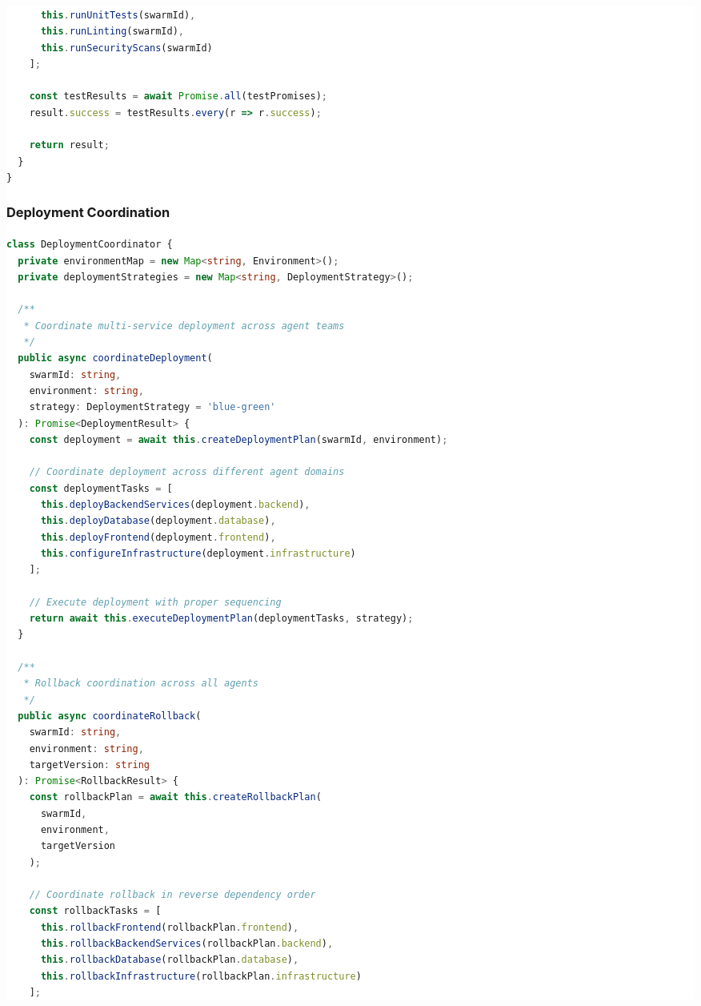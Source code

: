```typescript
      this.runUnitTests(swarmId),
      this.runLinting(swarmId),
      this.runSecurityScans(swarmId)
    ];

    const testResults = await Promise.all(testPromises);
    result.success = testResults.every(r => r.success);

    return result;
  }
}
```

### Deployment Coordination

```typescript
class DeploymentCoordinator {
  private environmentMap = new Map<string, Environment>();
  private deploymentStrategies = new Map<string, DeploymentStrategy>();

  /**
   * Coordinate multi-service deployment across agent teams
   */
  public async coordinateDeployment(
    swarmId: string,
    environment: string,
    strategy: DeploymentStrategy = 'blue-green'
  ): Promise<DeploymentResult> {
    const deployment = await this.createDeploymentPlan(swarmId, environment);

    // Coordinate deployment across different agent domains
    const deploymentTasks = [
      this.deployBackendServices(deployment.backend),
      this.deployDatabase(deployment.database),
      this.deployFrontend(deployment.frontend),
      this.configureInfrastructure(deployment.infrastructure)
    ];

    // Execute deployment with proper sequencing
    return await this.executeDeploymentPlan(deploymentTasks, strategy);
  }

  /**
   * Rollback coordination across all agents
   */
  public async coordinateRollback(
    swarmId: string,
    environment: string,
    targetVersion: string
  ): Promise<RollbackResult> {
    const rollbackPlan = await this.createRollbackPlan(
      swarmId,
      environment,
      targetVersion
    );

    // Coordinate rollback in reverse dependency order
    const rollbackTasks = [
      this.rollbackFrontend(rollbackPlan.frontend),
      this.rollbackBackendServices(rollbackPlan.backend),
      this.rollbackDatabase(rollbackPlan.database),
      this.rollbackInfrastructure(rollbackPlan.infrastructure)
    ];
```